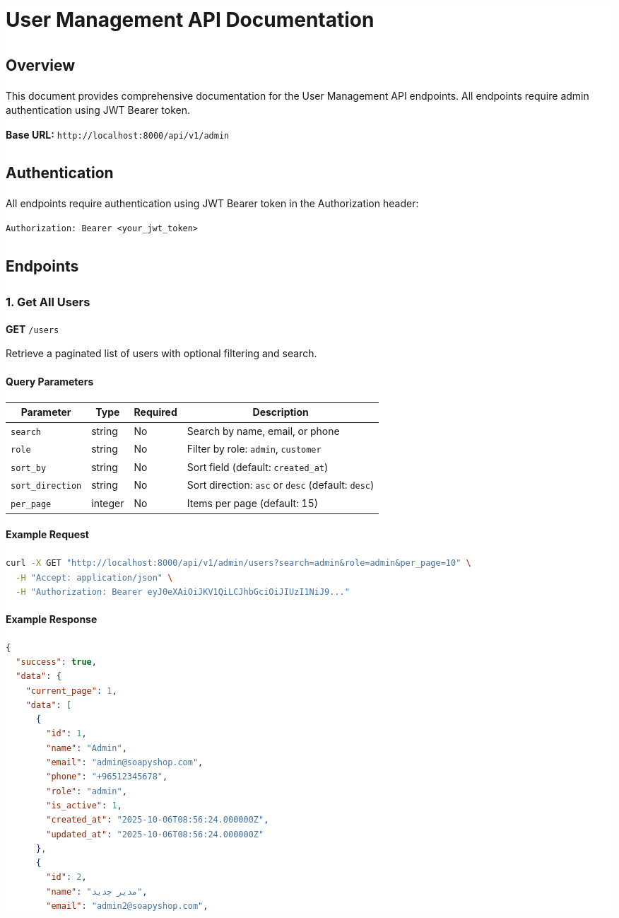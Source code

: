 # User Management API Documentation

## Overview
This document provides comprehensive documentation for the User Management API endpoints. All endpoints require admin authentication using JWT Bearer token.

**Base URL:** `http://localhost:8000/api/v1/admin`

## Authentication
All endpoints require authentication using JWT Bearer token in the Authorization header:
```
Authorization: Bearer <your_jwt_token>
```

## Endpoints

### 1. Get All Users
**GET** `/users`

Retrieve a paginated list of users with optional filtering and search.

#### Query Parameters
| Parameter | Type | Required | Description |
|-----------|------|----------|-------------|
| `search` | string | No | Search by name, email, or phone |
| `role` | string | No | Filter by role: `admin`, `customer` |
| `sort_by` | string | No | Sort field (default: `created_at`) |
| `sort_direction` | string | No | Sort direction: `asc` or `desc` (default: `desc`) |
| `per_page` | integer | No | Items per page (default: 15) |

#### Example Request
```bash
curl -X GET "http://localhost:8000/api/v1/admin/users?search=admin&role=admin&per_page=10" \
  -H "Accept: application/json" \
  -H "Authorization: Bearer eyJ0eXAiOiJKV1QiLCJhbGciOiJIUzI1NiJ9..."
```

#### Example Response
```json
{
  "success": true,
  "data": {
    "current_page": 1,
    "data": [
      {
        "id": 1,
        "name": "Admin",
        "email": "admin@soapyshop.com",
        "phone": "+96512345678",
        "role": "admin",
        "is_active": 1,
        "created_at": "2025-10-06T08:56:24.000000Z",
        "updated_at": "2025-10-06T08:56:24.000000Z"
      },
      {
        "id": 2,
        "name": "مدير جديد",
        "email": "admin2@soapyshop.com",
```
